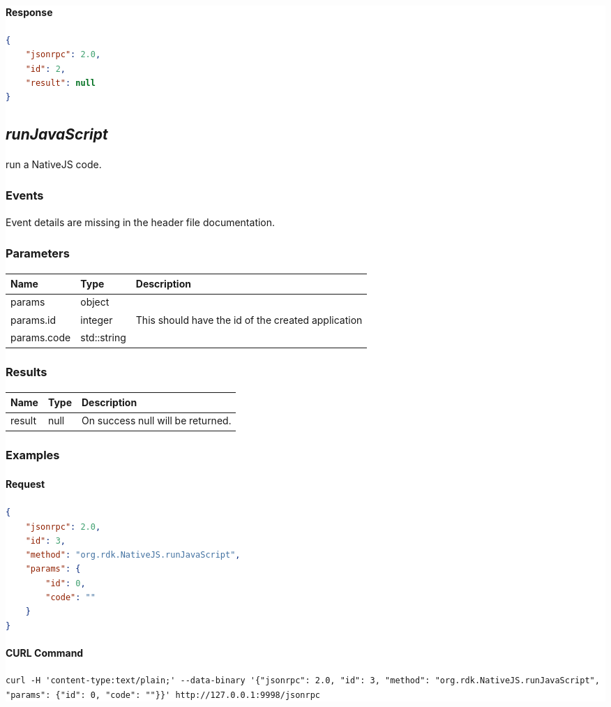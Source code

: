 
#### Response

```json
{
    "jsonrpc": 2.0,
    "id": 2,
    "result": null
}
```

<a id="runJavaScript"></a>
## *runJavaScript*

run a NativeJS code.

### Events
Event details are missing in the header file documentation.
### Parameters
| Name | Type | Description |
| :-------- | :-------- | :-------- |
| params | object |  |
| params.id | integer | This should have the id of the created application |
| params.code | std::string |  |
### Results
| Name | Type | Description |
| :-------- | :-------- | :-------- |
| result | null | On success null will be returned. |

### Examples


#### Request

```json
{
    "jsonrpc": 2.0,
    "id": 3,
    "method": "org.rdk.NativeJS.runJavaScript",
    "params": {
        "id": 0,
        "code": ""
    }
}
```


#### CURL Command

```curl
curl -H 'content-type:text/plain;' --data-binary '{"jsonrpc": 2.0, "id": 3, "method": "org.rdk.NativeJS.runJavaScript", "params": {"id": 0, "code": ""}}' http://127.0.0.1:9998/jsonrpc
```
